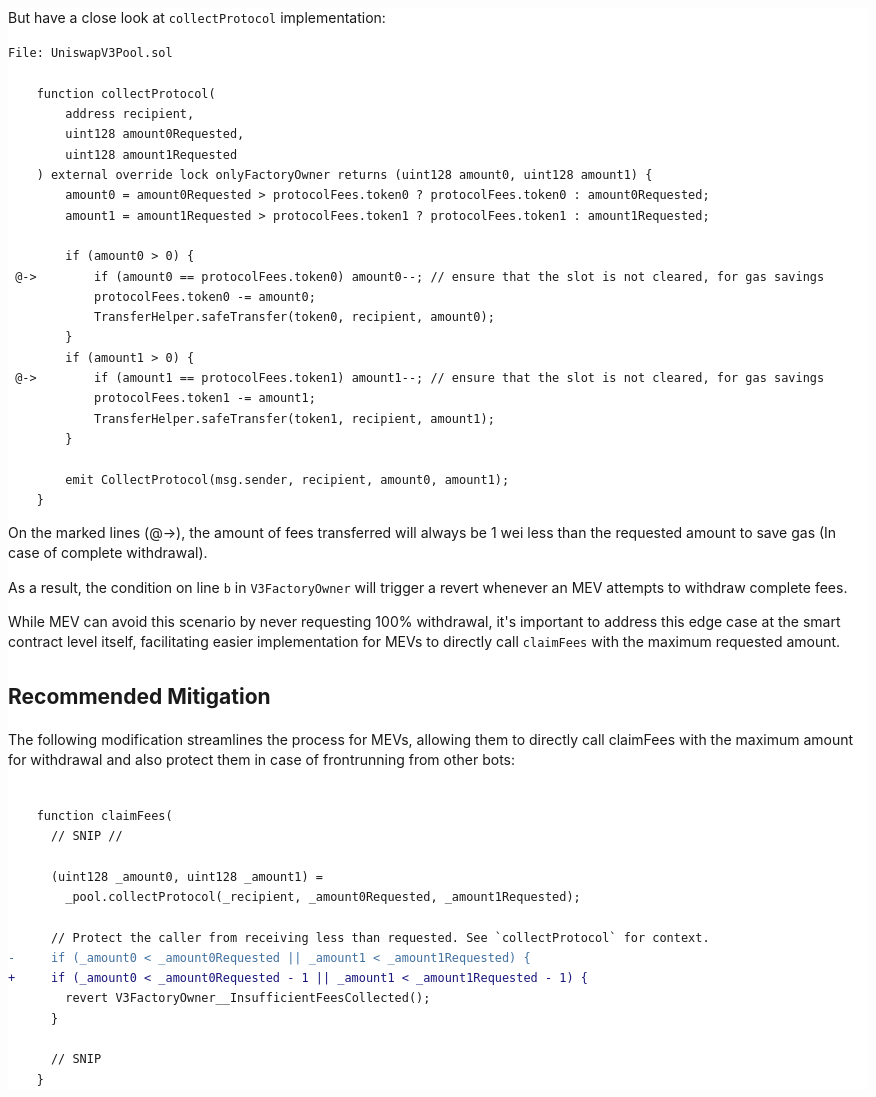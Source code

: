 But have a close look at `collectProtocol` implementation:

```solidity
File: UniswapV3Pool.sol

    function collectProtocol(
        address recipient,
        uint128 amount0Requested,
        uint128 amount1Requested
    ) external override lock onlyFactoryOwner returns (uint128 amount0, uint128 amount1) {
        amount0 = amount0Requested > protocolFees.token0 ? protocolFees.token0 : amount0Requested;
        amount1 = amount1Requested > protocolFees.token1 ? protocolFees.token1 : amount1Requested;

        if (amount0 > 0) {
 @->        if (amount0 == protocolFees.token0) amount0--; // ensure that the slot is not cleared, for gas savings
            protocolFees.token0 -= amount0;
            TransferHelper.safeTransfer(token0, recipient, amount0);
        }
        if (amount1 > 0) {
 @->        if (amount1 == protocolFees.token1) amount1--; // ensure that the slot is not cleared, for gas savings
            protocolFees.token1 -= amount1;
            TransferHelper.safeTransfer(token1, recipient, amount1);
        }

        emit CollectProtocol(msg.sender, recipient, amount0, amount1);
    }

```

On the marked lines (@->), the amount of fees transferred will always be 1 wei less than the requested amount to save gas (In case of complete withdrawal).

As a result, the condition on line `b` in `V3FactoryOwner` will trigger a revert whenever an MEV attempts to withdraw complete fees.

While MEV can avoid this scenario by never requesting 100% withdrawal, it's important to address this edge case at the smart contract level itself, facilitating easier implementation for MEVs to directly call `claimFees` with the maximum requested amount.

## Recommended Mitigation

The following modification streamlines the process for MEVs, allowing them to directly call claimFees with the maximum amount for withdrawal and also protect them in case of frontrunning from other bots:

```diff

    function claimFees(
      // SNIP //

      (uint128 _amount0, uint128 _amount1) =
        _pool.collectProtocol(_recipient, _amount0Requested, _amount1Requested);

      // Protect the caller from receiving less than requested. See `collectProtocol` for context.
-     if (_amount0 < _amount0Requested || _amount1 < _amount1Requested) {
+     if (_amount0 < _amount0Requested - 1 || _amount1 < _amount1Requested - 1) {
        revert V3FactoryOwner__InsufficientFeesCollected();
      }
      
      // SNIP
    }

```
